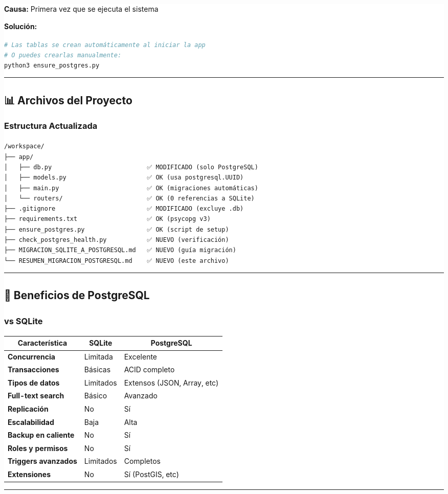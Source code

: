 **Causa:** Primera vez que se ejecuta el sistema

**Solución:**
```bash
# Las tablas se crean automáticamente al iniciar la app
# O puedes crearlas manualmente:
python3 ensure_postgres.py
```

---

## 📊 Archivos del Proyecto

### Estructura Actualizada

```
/workspace/
├── app/
│   ├── db.py                          ✅ MODIFICADO (solo PostgreSQL)
│   ├── models.py                      ✅ OK (usa postgresql.UUID)
│   ├── main.py                        ✅ OK (migraciones automáticas)
│   └── routers/                       ✅ OK (0 referencias a SQLite)
├── .gitignore                         ✅ MODIFICADO (excluye .db)
├── requirements.txt                   ✅ OK (psycopg v3)
├── ensure_postgres.py                 ✅ OK (script de setup)
├── check_postgres_health.py           ✅ NUEVO (verificación)
├── MIGRACION_SQLITE_A_POSTGRESQL.md   ✅ NUEVO (guía migración)
└── RESUMEN_MIGRACION_POSTGRESQL.md    ✅ NUEVO (este archivo)
```

---

## 🎉 Beneficios de PostgreSQL

### vs SQLite

| Característica | SQLite | PostgreSQL |
|----------------|--------|------------|
| **Concurrencia** | Limitada | Excelente |
| **Transacciones** | Básicas | ACID completo |
| **Tipos de datos** | Limitados | Extensos (JSON, Array, etc) |
| **Full-text search** | Básico | Avanzado |
| **Replicación** | No | Sí |
| **Escalabilidad** | Baja | Alta |
| **Backup en caliente** | No | Sí |
| **Roles y permisos** | No | Sí |
| **Triggers avanzados** | Limitados | Completos |
| **Extensiones** | No | Sí (PostGIS, etc) |

---